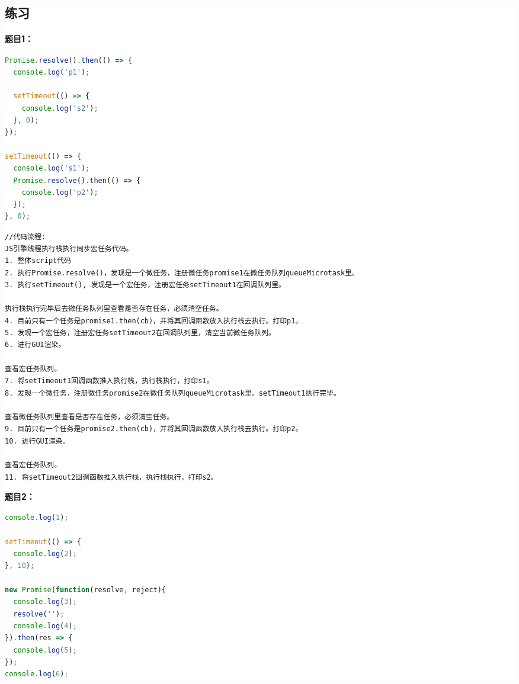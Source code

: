 ## 练习

**题目1：**

```js
Promise.resolve().then(() => {
  console.log('p1');
  
  setTimeout(() => {
    console.log('s2');
  }, 0);
});

setTimeout(() => {
  console.log('s1');
  Promise.resolve().then(() => {
    console.log('p2');
  });
}, 0);
```

```
//代码流程:
JS引擎线程执行栈执行同步宏任务代码。
1. 整体script代码
2. 执行Promise.resolve()，发现是一个微任务，注册微任务promise1在微任务队列queueMicrotask里。
3. 执行setTimeout(), 发现是一个宏任务，注册宏任务setTimeout1在回调队列里。

执行栈执行完毕后去微任务队列里查看是否存在任务，必须清空任务。
4. 目前只有一个任务是promise1.then(cb)，并将其回调函数放入执行栈去执行。打印p1。
5. 发现一个宏任务，注册宏任务setTimeout2在回调队列里，清空当前微任务队列。
6. 进行GUI渲染。

查看宏任务队列。
7. 将setTimeout1回调函数推入执行栈，执行栈执行，打印s1。
8. 发现一个微任务，注册微任务promise2在微任务队列queueMicrotask里。setTimeout1执行完毕。

查看微任务队列里查看是否存在任务，必须清空任务。
9. 目前只有一个任务是promise2.then(cb)，并将其回调函数放入执行栈去执行。打印p2。
10. 进行GUI渲染。

查看宏任务队列。
11. 将setTimeout2回调函数推入执行栈，执行栈执行，打印s2。
```







**题目2：**

```js
console.log(1);

setTimeout(() => {
  console.log(2);
}, 10);

new Promise(function(resolve, reject){
  console.log(3);
  resolve('');
  console.log(4);
}).then(res => {
  console.log(5);
});
console.log(6);
```